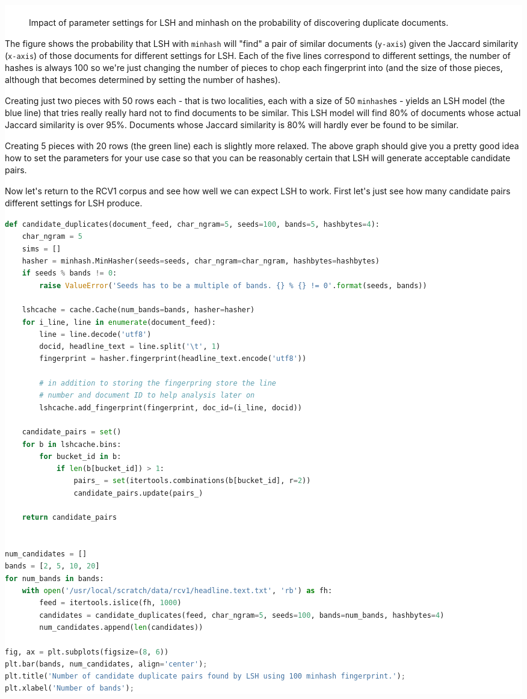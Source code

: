 
<figure class="center">
  <img src="{{ site.url }}/assets/LSH-minhash_files/LSH-minhash_19_0.png" alt="" style="margin: auto"/>
  <figcaption>Impact of parameter settings for LSH and minhash on the probability of discovering duplicate documents.</figcaption>
</figure>

The figure shows the probability that LSH with `minhash` will "find" a pair of similar documents (`y-axis`) given the Jaccard similarity (`x-axis`) of those documents for different settings for LSH. Each of the five lines correspond to different settings, the number of hashes is always 100 so we're just changing the number of pieces to chop each fingerprint into (and the size of those pieces, although that becomes determined by setting the number of hashes).

Creating just two pieces with 50 rows each - that is two localities, each with a size of 50 `minhash`es - yields an LSH model (the blue line) that tries really really hard not to find documents to be similar. This LSH model will find 80% of documents whose actual Jaccard similarity is over 95%. Documents whose Jaccard similarity is 80% will hardly ever be found to be similar.

Creating 5 pieces with 20 rows (the green line) each is slightly more relaxed. The above graph should give you a pretty good idea how to set the parameters for your use case so that you can be reasonably certain that LSH will generate acceptable candidate pairs.

Now let's return to the RCV1 corpus and see how well we can expect LSH to work. First let's just see how many candidate pairs different settings for LSH produce.

```python
def candidate_duplicates(document_feed, char_ngram=5, seeds=100, bands=5, hashbytes=4):
    char_ngram = 5
    sims = []
    hasher = minhash.MinHasher(seeds=seeds, char_ngram=char_ngram, hashbytes=hashbytes)
    if seeds % bands != 0:
	    raise ValueError('Seeds has to be a multiple of bands. {} % {} != 0'.format(seeds, bands))

    lshcache = cache.Cache(num_bands=bands, hasher=hasher)
    for i_line, line in enumerate(document_feed):
	    line = line.decode('utf8')
	    docid, headline_text = line.split('\t', 1)
	    fingerprint = hasher.fingerprint(headline_text.encode('utf8'))
		
	    # in addition to storing the fingerpring store the line
	    # number and document ID to help analysis later on
	    lshcache.add_fingerprint(fingerprint, doc_id=(i_line, docid))

    candidate_pairs = set()
    for b in lshcache.bins:
	    for bucket_id in b:
		    if len(b[bucket_id]) > 1:
			    pairs_ = set(itertools.combinations(b[bucket_id], r=2))
			    candidate_pairs.update(pairs_)

    return candidate_pairs


num_candidates = []
bands = [2, 5, 10, 20]
for num_bands in bands:
    with open('/usr/local/scratch/data/rcv1/headline.text.txt', 'rb') as fh:
	    feed = itertools.islice(fh, 1000)
	    candidates = candidate_duplicates(feed, char_ngram=5, seeds=100, bands=num_bands, hashbytes=4)
	    num_candidates.append(len(candidates))

fig, ax = plt.subplots(figsize=(8, 6))
plt.bar(bands, num_candidates, align='center');
plt.title('Number of candidate duplicate pairs found by LSH using 100 minhash fingerprint.');
plt.xlabel('Number of bands');
```

[@promiscuous]: # "promiscuous: demonstrating or implying an unselective approach; indiscriminate or casual: 'the city fathers were promiscuous with their honours.'"